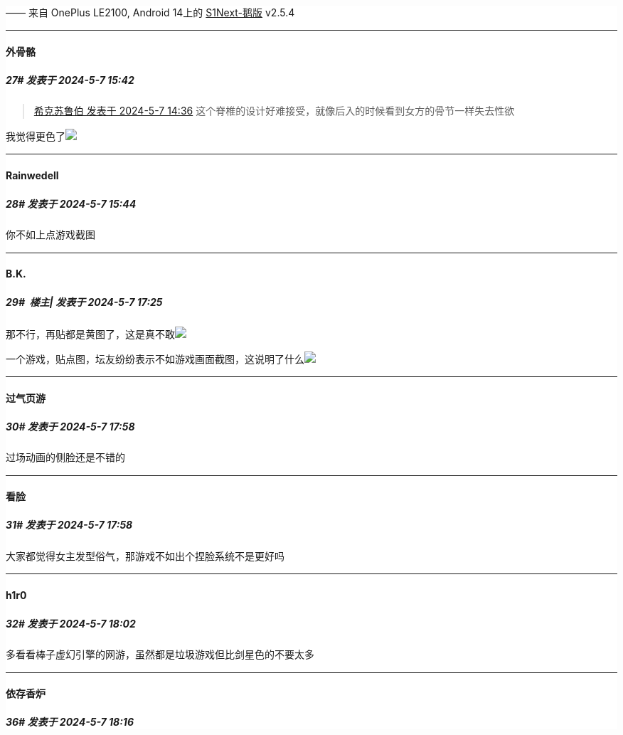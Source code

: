 —— 来自 OnePlus LE2100, Android 14上的 [S1Next-鹅版](https://github.com/ykrank/S1-Next/releases) v2.5.4

*****

####  外骨骼  
##### 27#       发表于 2024-5-7 15:42

<blockquote><a href="httphttps://bbs.saraba1st.com/2b/forum.php?mod=redirect&amp;goto=findpost&amp;pid=64839277&amp;ptid=2182820" target="_blank">希克苏鲁伯 发表于 2024-5-7 14:36</a>
这个脊椎的设计好难接受，就像后入的时候看到女方的骨节一样失去性欲</blockquote>
我觉得更色了<img src="https://static.saraba1st.com/image/smiley/face2017/045.png" referrerpolicy="no-referrer">

*****

####  Rainwedell  
##### 28#       发表于 2024-5-7 15:44

你不如上点游戏截图

*****

####  B.K.  
##### 29#         楼主| 发表于 2024-5-7 17:25

那不行，再贴都是黄图了，这是真不敢<img src="https://static.saraba1st.com/image/smiley/face2017/067.png" referrerpolicy="no-referrer">

一个游戏，贴点图，坛友纷纷表示不如游戏画面截图，这说明了什么<img src="https://static.saraba1st.com/image/smiley/face2017/067.png" referrerpolicy="no-referrer">

*****

####  过气页游  
##### 30#       发表于 2024-5-7 17:58

过场动画的侧脸还是不错的

*****

####  看脸  
##### 31#       发表于 2024-5-7 17:58

大家都觉得女主发型俗气，那游戏不如出个捏脸系统不是更好吗

*****

####  h1r0  
##### 32#       发表于 2024-5-7 18:02

多看看棒子虚幻引擎的网游，虽然都是垃圾游戏但比剑星色的不要太多

*****

####  依存香炉  
##### 36#       发表于 2024-5-7 18:16
